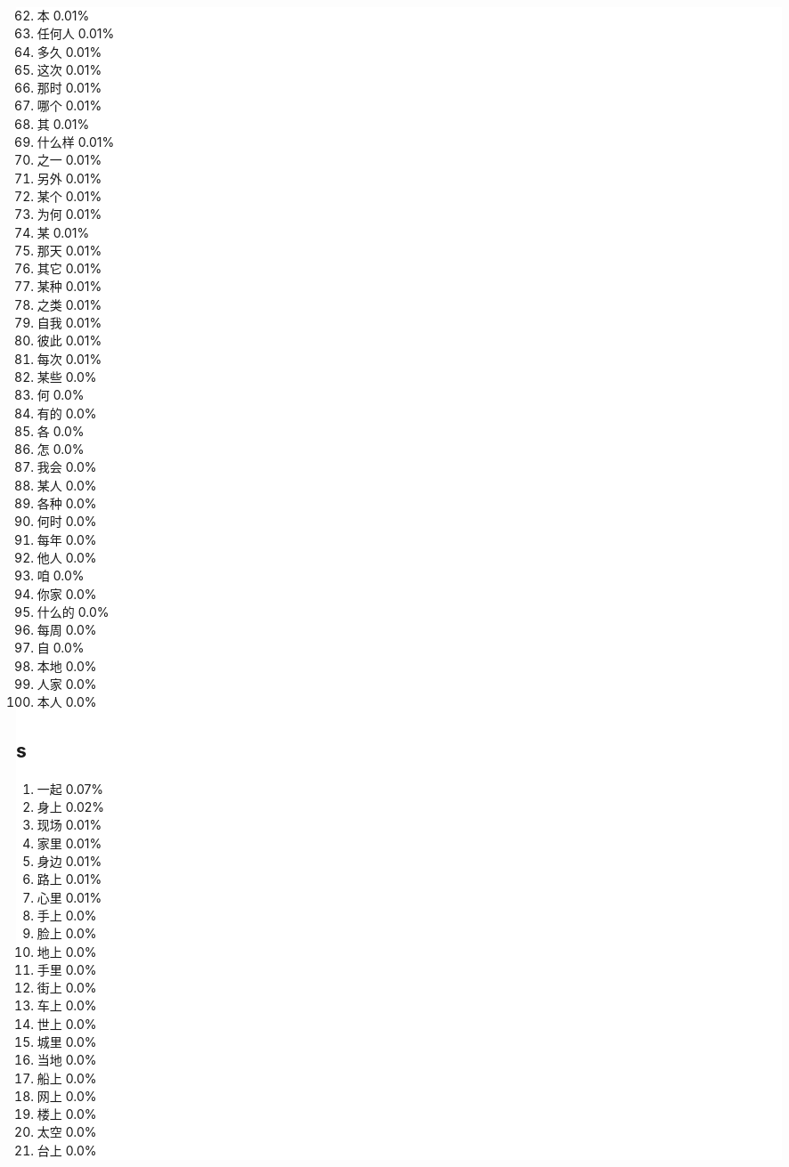 62. 本 0.01%
63. 任何人 0.01%
64. 多久 0.01%
65. 这次 0.01%
66. 那时 0.01%
67. 哪个 0.01%
68. 其 0.01%
69. 什么样 0.01%
70. 之一 0.01%
71. 另外 0.01%
72. 某个 0.01%
73. 为何 0.01%
74. 某 0.01%
75. 那天 0.01%
76. 其它 0.01%
77. 某种 0.01%
78. 之类 0.01%
79. 自我 0.01%
80. 彼此 0.01%
81. 每次 0.01%
82. 某些 0.0%
83. 何 0.0%
84. 有的 0.0%
85. 各 0.0%
86. 怎 0.0%
87. 我会 0.0%
88. 某人 0.0%
89. 各种 0.0%
90. 何时 0.0%
91. 每年 0.0%
92. 他人 0.0%
93. 咱 0.0%
94. 你家 0.0%
95. 什么的 0.0%
96. 每周 0.0%
97. 自 0.0%
98. 本地 0.0%
99. 人家 0.0%
100. 本人 0.0%

## s

1. 一起 0.07%
2. 身上 0.02%
3. 现场 0.01%
4. 家里 0.01%
5. 身边 0.01%
6. 路上 0.01%
7. 心里 0.01%
8. 手上 0.0%
9. 脸上 0.0%
10. 地上 0.0%
11. 手里 0.0%
12. 街上 0.0%
13. 车上 0.0%
14. 世上 0.0%
15. 城里 0.0%
16. 当地 0.0%
17. 船上 0.0%
18. 网上 0.0%
19. 楼上 0.0%
20. 太空 0.0%
21. 台上 0.0%
